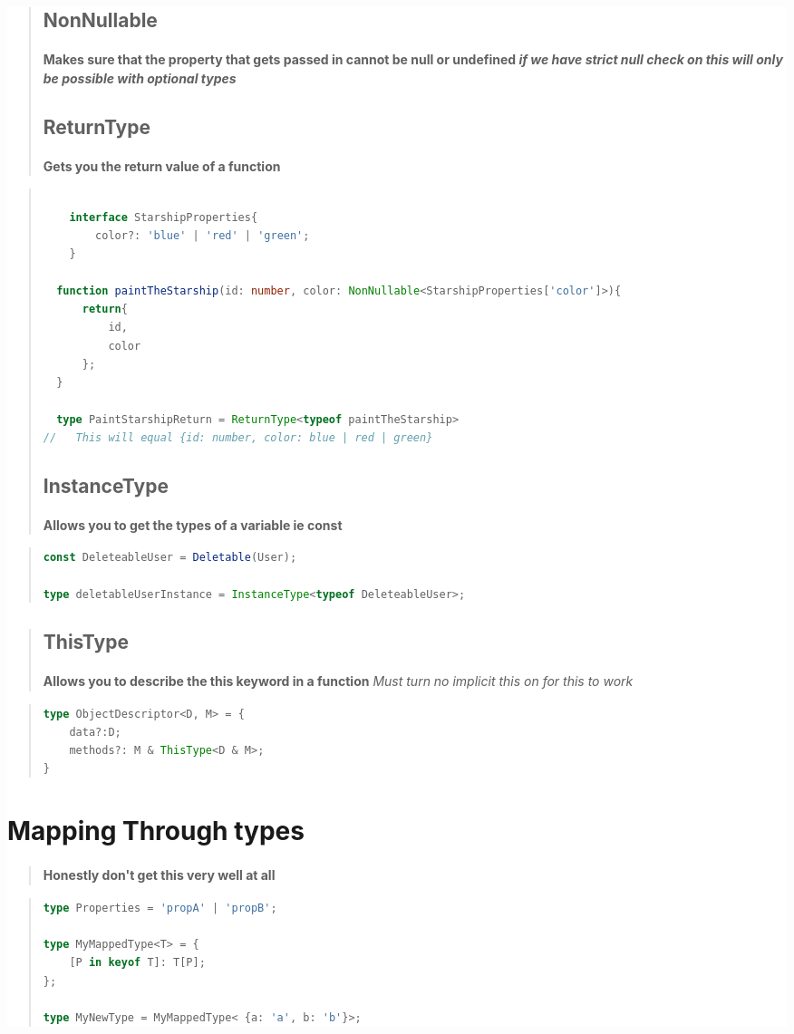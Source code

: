 > ## NonNullable
> **Makes sure that the property that gets passed in cannot be null or undefined _if we have strict null check on this will only be possible with optional types_**
>
> ## ReturnType
> **Gets you the return value of a function**

> ```typescript
> 
>     interface StarshipProperties{
>         color?: 'blue' | 'red' | 'green';
>     }
> 
>   function paintTheStarship(id: number, color: NonNullable<StarshipProperties['color']>){
>       return{
>           id,
>           color
>       };
>   }
> 
>   type PaintStarshipReturn = ReturnType<typeof paintTheStarship>
> //   This will equal {id: number, color: blue | red | green}
>   ```
> 
> ## InstanceType
> **Allows you to get the types of a variable ie const**

> ```typescript
> const DeleteableUser = Deletable(User);
> 
> type deletableUserInstance = InstanceType<typeof DeleteableUser>;
> ```

> ## ThisType
> **Allows you to describe the this keyword in a function** *Must turn no implicit this on for this to work*

> ```typescript
> type ObjectDescriptor<D, M> = {
>     data?:D;
>     methods?: M & ThisType<D & M>;
> }
> ```


# Mapping Through types
> **Honestly don't get this very well at all**

> ```typescript
> type Properties = 'propA' | 'propB';
> 
> type MyMappedType<T> = {
>     [P in keyof T]: T[P];
> };
> 
> type MyNewType = MyMappedType< {a: 'a', b: 'b'}>;
> ```
